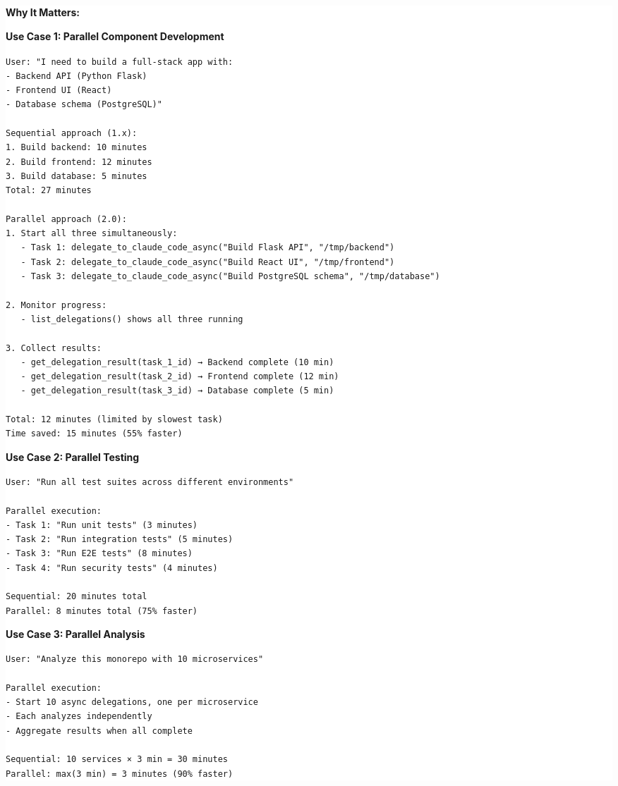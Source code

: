 **Why It Matters:**

**Use Case 1: Parallel Component Development**

```
User: "I need to build a full-stack app with:
- Backend API (Python Flask)
- Frontend UI (React)
- Database schema (PostgreSQL)"

Sequential approach (1.x):
1. Build backend: 10 minutes
2. Build frontend: 12 minutes
3. Build database: 5 minutes
Total: 27 minutes

Parallel approach (2.0):
1. Start all three simultaneously:
   - Task 1: delegate_to_claude_code_async("Build Flask API", "/tmp/backend")
   - Task 2: delegate_to_claude_code_async("Build React UI", "/tmp/frontend")
   - Task 3: delegate_to_claude_code_async("Build PostgreSQL schema", "/tmp/database")

2. Monitor progress:
   - list_delegations() shows all three running

3. Collect results:
   - get_delegation_result(task_1_id) → Backend complete (10 min)
   - get_delegation_result(task_2_id) → Frontend complete (12 min)
   - get_delegation_result(task_3_id) → Database complete (5 min)

Total: 12 minutes (limited by slowest task)
Time saved: 15 minutes (55% faster)
```

**Use Case 2: Parallel Testing**

```
User: "Run all test suites across different environments"

Parallel execution:
- Task 1: "Run unit tests" (3 minutes)
- Task 2: "Run integration tests" (5 minutes)
- Task 3: "Run E2E tests" (8 minutes)
- Task 4: "Run security tests" (4 minutes)

Sequential: 20 minutes total
Parallel: 8 minutes total (75% faster)
```

**Use Case 3: Parallel Analysis**

```
User: "Analyze this monorepo with 10 microservices"

Parallel execution:
- Start 10 async delegations, one per microservice
- Each analyzes independently
- Aggregate results when all complete

Sequential: 10 services × 3 min = 30 minutes
Parallel: max(3 min) = 3 minutes (90% faster)
```
